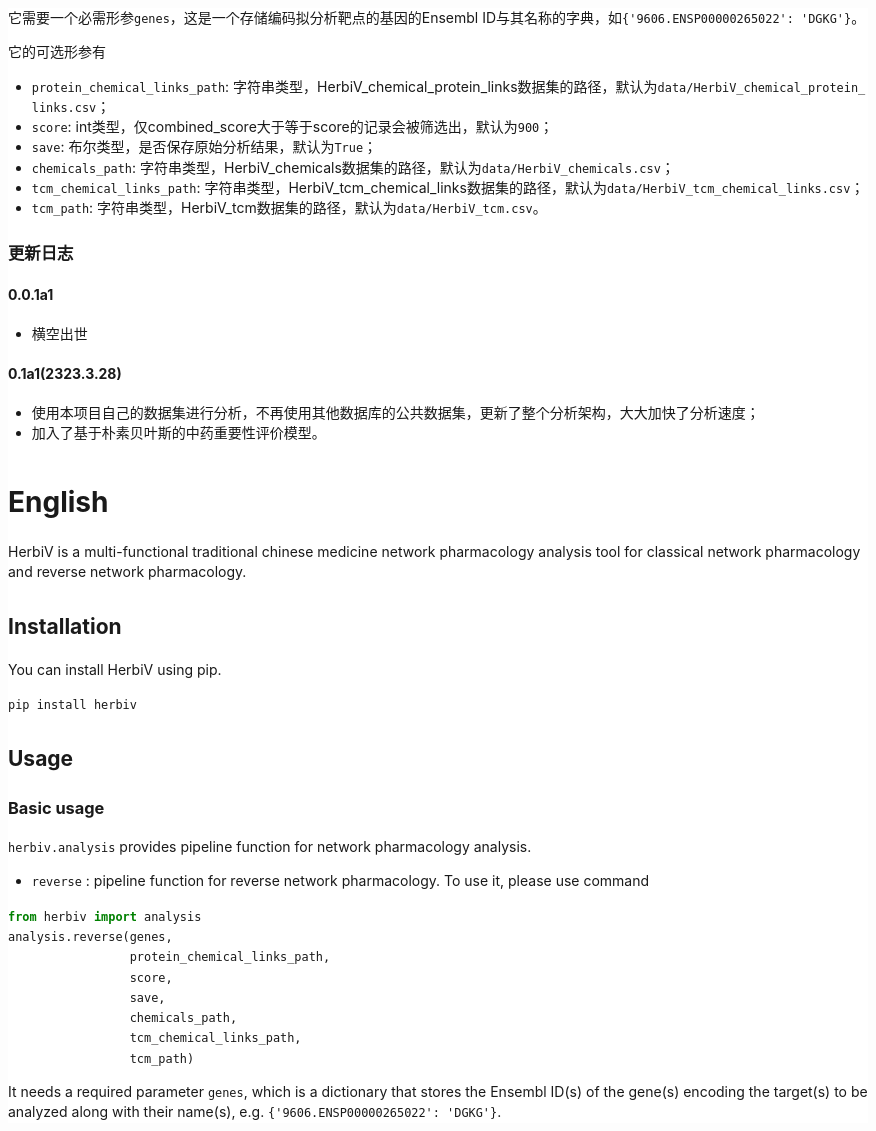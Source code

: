 它需要一个必需形参`genes`，这是一个存储编码拟分析靶点的基因的Ensembl ID与其名称的字典，如`{'9606.ENSP00000265022': 'DGKG'}`。

它的可选形参有
- `protein_chemical_links_path`: 字符串类型，HerbiV_chemical_protein_links数据集的路径，默认为`data/HerbiV_chemical_protein_links.csv`；
- `score`: int类型，仅combined_score大于等于score的记录会被筛选出，默认为`900`；
- `save`: 布尔类型，是否保存原始分析结果，默认为`True`；
- `chemicals_path`: 字符串类型，HerbiV_chemicals数据集的路径，默认为`data/HerbiV_chemicals.csv`；
- `tcm_chemical_links_path`: 字符串类型，HerbiV_tcm_chemical_links数据集的路径，默认为`data/HerbiV_tcm_chemical_links.csv`；
- `tcm_path`: 字符串类型，HerbiV_tcm数据集的路径，默认为`data/HerbiV_tcm.csv`。

### 更新日志

#### 0.0.1a1

- 横空出世

#### 0.1a1(2323.3.28)

- 使用本项目自己的数据集进行分析，不再使用其他数据库的公共数据集，更新了整个分析架构，大大加快了分析速度；
- 加入了基于朴素贝叶斯的中药重要性评价模型。

# English
HerbiV is a multi-functional traditional chinese medicine network pharmacology analysis tool for classical network pharmacology and reverse network pharmacology.

## Installation

You can install HerbiV using pip.

`pip install herbiv`

## Usage

### Basic usage

`herbiv.analysis` provides pipeline function for network pharmacology analysis.

- `reverse` : pipeline function for reverse network pharmacology. To use it, please use command

```python
from herbiv import analysis
analysis.reverse(genes,
                 protein_chemical_links_path,
                 score,
                 save,
                 chemicals_path,
                 tcm_chemical_links_path,
                 tcm_path)
```

It needs a required parameter `genes`, which is a dictionary that stores the Ensembl ID(s) of the gene(s) encoding the target(s) to be analyzed along with their name(s), e.g. `{'9606.ENSP00000265022': 'DGKG'}`.
